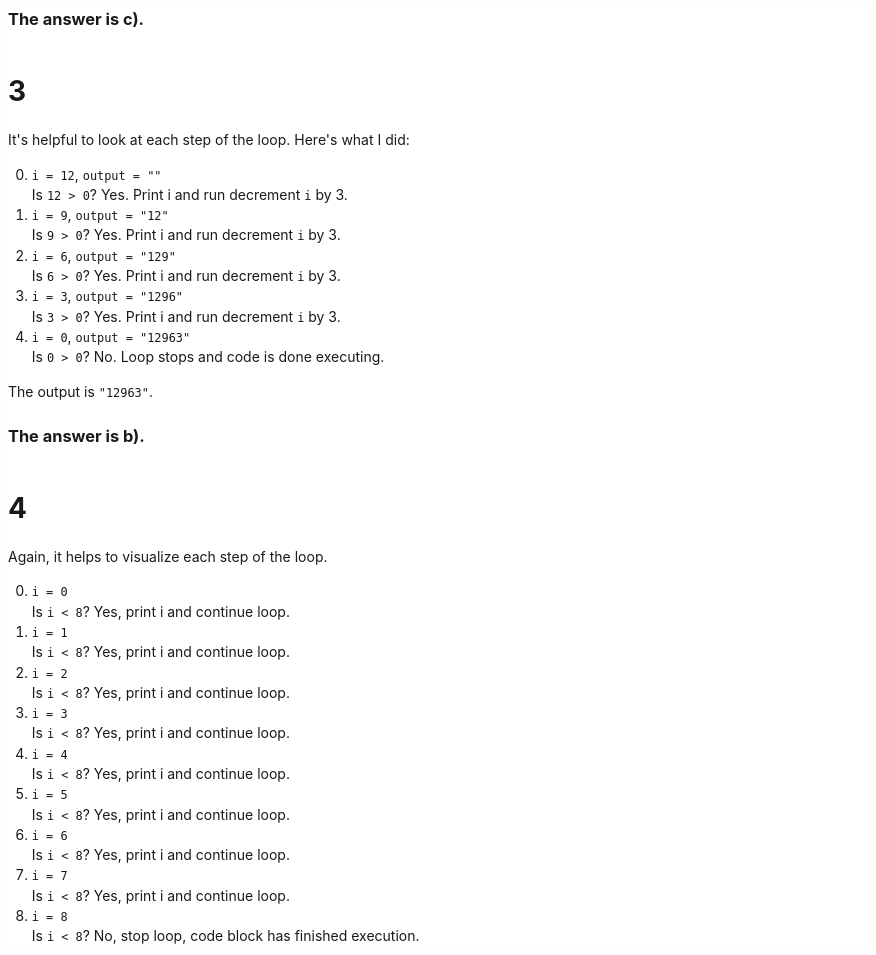 ### **The answer is c)**.
# 3
It's helpful to look at each step of the loop. Here's what I did:

0. `i = 12`, `output = ""`  
Is `12 > 0`?
Yes. Print i and run decrement `i` by 3.
1. `i = 9`, `output = "12"`  
Is `9 > 0`?
Yes. Print i and run decrement `i` by 3.
2. `i = 6`, `output = "129"`  
Is `6 > 0`?
Yes. Print i and run decrement `i` by 3.
3. `i = 3`, `output = "1296"`  
Is `3 > 0`?
Yes. Print i and run decrement `i` by 3.
4. `i = 0`, `output = "12963"`  
Is `0 > 0`?
No. Loop stops and code is done executing.

The output is `"12963"`.

### **The answer is b).**
# 4
Again, it helps to visualize each step of the loop.

0. `i = 0`  
Is `i < 8`?
Yes, print i and continue loop.  
1. `i = 1`  
Is `i < 8`?
Yes, print i and continue loop.  
2. `i = 2`  
Is `i < 8`?
Yes, print i and continue loop.  
3. `i = 3`  
Is `i < 8`?
Yes, print i and continue loop.  
4. `i = 4`  
Is `i < 8`?
Yes, print i and continue loop.  
5. `i = 5`  
Is `i < 8`?
Yes, print i and continue loop.  
6. `i = 6`  
Is `i < 8`?
Yes, print i and continue loop.  
7. `i = 7`  
Is `i < 8`?
Yes, print i and continue loop.  
8. `i = 8`  
Is `i < 8`?
No, stop loop, code block has finished execution.
